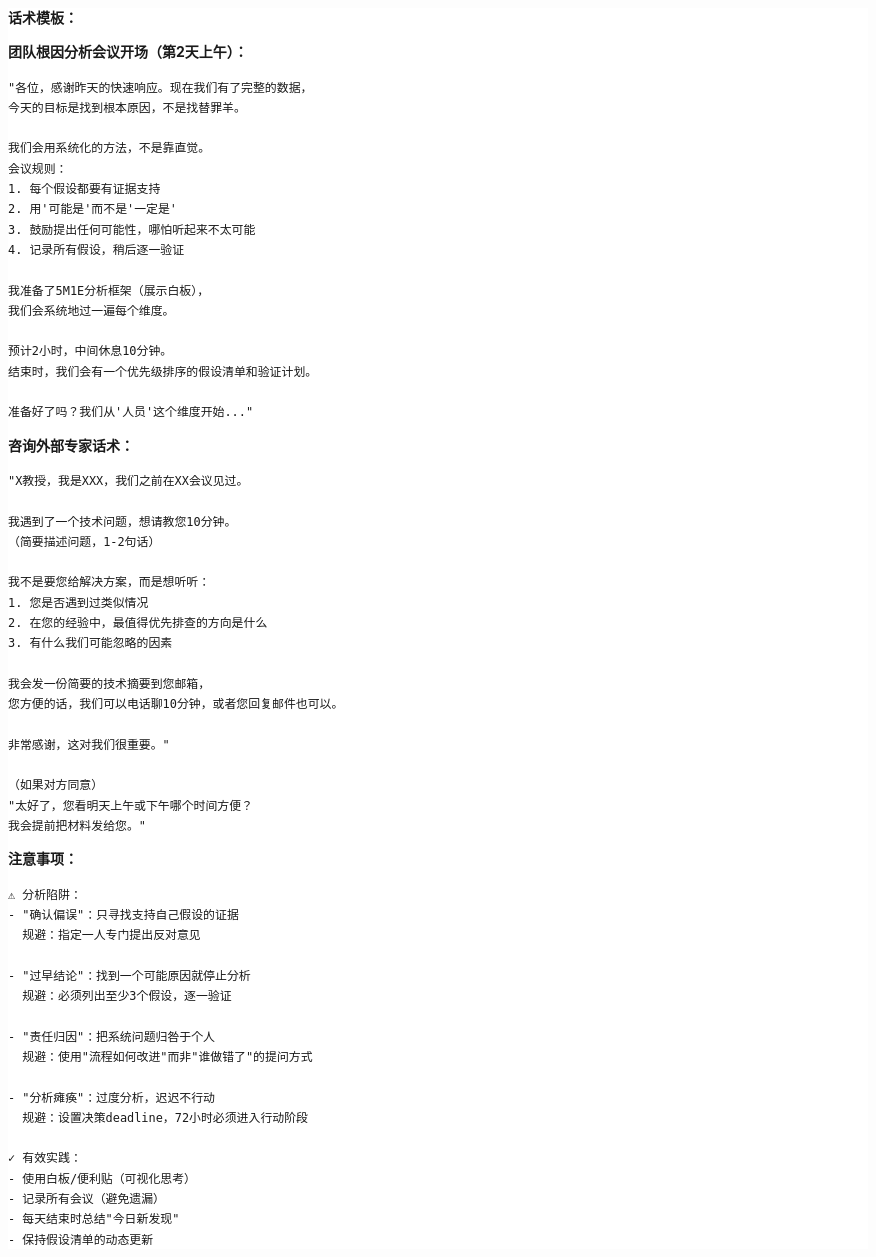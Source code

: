 **话术模板：**

**团队根因分析会议开场（第2天上午）：**
```
"各位，感谢昨天的快速响应。现在我们有了完整的数据，
今天的目标是找到根本原因，不是找替罪羊。

我们会用系统化的方法，不是靠直觉。
会议规则：
1. 每个假设都要有证据支持
2. 用'可能是'而不是'一定是'
3. 鼓励提出任何可能性，哪怕听起来不太可能
4. 记录所有假设，稍后逐一验证

我准备了5M1E分析框架（展示白板），
我们会系统地过一遍每个维度。

预计2小时，中间休息10分钟。
结束时，我们会有一个优先级排序的假设清单和验证计划。

准备好了吗？我们从'人员'这个维度开始..."
```

**咨询外部专家话术：**
```
"X教授，我是XXX，我们之前在XX会议见过。

我遇到了一个技术问题，想请教您10分钟。
（简要描述问题，1-2句话）

我不是要您给解决方案，而是想听听：
1. 您是否遇到过类似情况
2. 在您的经验中，最值得优先排查的方向是什么
3. 有什么我们可能忽略的因素

我会发一份简要的技术摘要到您邮箱，
您方便的话，我们可以电话聊10分钟，或者您回复邮件也可以。

非常感谢，这对我们很重要。"

（如果对方同意）
"太好了，您看明天上午或下午哪个时间方便？
我会提前把材料发给您。"
```

**注意事项：**
```
⚠️ 分析陷阱：
- "确认偏误"：只寻找支持自己假设的证据
  规避：指定一人专门提出反对意见
  
- "过早结论"：找到一个可能原因就停止分析
  规避：必须列出至少3个假设，逐一验证
  
- "责任归因"：把系统问题归咎于个人
  规避：使用"流程如何改进"而非"谁做错了"的提问方式
  
- "分析瘫痪"：过度分析，迟迟不行动
  规避：设置决策deadline，72小时必须进入行动阶段

✓ 有效实践：
- 使用白板/便利贴（可视化思考）
- 记录所有会议（避免遗漏）
- 每天结束时总结"今日新发现"
- 保持假设清单的动态更新
```
